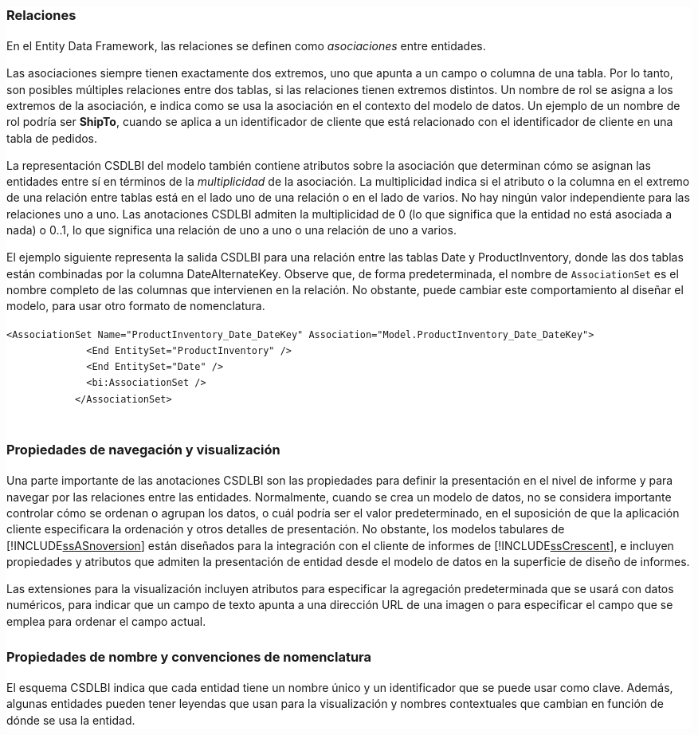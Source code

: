 ### <a name="relationships"></a>Relaciones  
 En el Entity Data Framework, las relaciones se definen como *asociaciones* entre entidades.  
  
 Las asociaciones siempre tienen exactamente dos extremos, uno que apunta a un campo o columna de una tabla. Por lo tanto, son posibles múltiples relaciones entre dos tablas, si las relaciones tienen extremos distintos. Un nombre de rol se asigna a los extremos de la asociación, e indica como se usa la asociación en el contexto del modelo de datos. Un ejemplo de un nombre de rol podría ser **ShipTo**, cuando se aplica a un identificador de cliente que está relacionado con el identificador de cliente en una tabla de pedidos.  
  
 La representación CSDLBI del modelo también contiene atributos sobre la asociación que determinan cómo se asignan las entidades entre sí en términos de la *multiplicidad* de la asociación. La multiplicidad indica si el atributo o la columna en el extremo de una relación entre tablas está en el lado uno de una relación o en el lado de varios. No hay ningún valor independiente para las relaciones uno a uno. Las anotaciones CSDLBI admiten la multiplicidad de 0 (lo que significa que la entidad no está asociada a nada) o 0..1, lo que significa una relación de uno a uno o una relación de uno a varios.  
  
 El ejemplo siguiente representa la salida CSDLBI para una relación entre las tablas Date y ProductInventory, donde las dos tablas están combinadas por la columna DateAlternateKey. Observe que, de forma predeterminada, el nombre de `AssociationSet` es el nombre completo de las columnas que intervienen en la relación. No obstante, puede cambiar este comportamiento al diseñar el modelo, para usar otro formato de nomenclatura.  
  
```  
<AssociationSet Name="ProductInventory_Date_DateKey" Association="Model.ProductInventory_Date_DateKey">  
              <End EntitySet="ProductInventory" />  
              <End EntitySet="Date" />  
              <bi:AssociationSet />  
            </AssociationSet>  
  
```  
  
### <a name="visualization-and-navigation-properties"></a>Propiedades de navegación y visualización  
 Una parte importante de las anotaciones CSDLBI son las propiedades para definir la presentación en el nivel de informe y para navegar por las relaciones entre las entidades. Normalmente, cuando se crea un modelo de datos, no se considera importante controlar cómo se ordenan o agrupan los datos, o cuál podría ser el valor predeterminado, en el suposición de que la aplicación cliente especificara la ordenación y otros detalles de presentación. No obstante, los modelos tabulares de [!INCLUDE[ssASnoversion](../../includes/ssasnoversion-md.md)] están diseñados para la integración con el cliente de informes de [!INCLUDE[ssCrescent](../../includes/sscrescent-md.md)], e incluyen propiedades y atributos que admiten la presentación de entidad desde el modelo de datos en la superficie de diseño de informes.  
  
 Las extensiones para la visualización incluyen atributos para especificar la agregación predeterminada que se usará con datos numéricos, para indicar que un campo de texto apunta a una dirección URL de una imagen o para especificar el campo que se emplea para ordenar el campo actual.  
  
### <a name="name-properties-and-naming-conventions"></a>Propiedades de nombre y convenciones de nomenclatura  
 El esquema CSDLBI indica que cada entidad tiene un nombre único y un identificador que se puede usar como clave. Además, algunas entidades pueden tener leyendas que usan para la visualización y nombres contextuales que cambian en función de dónde se usa la entidad.  
  